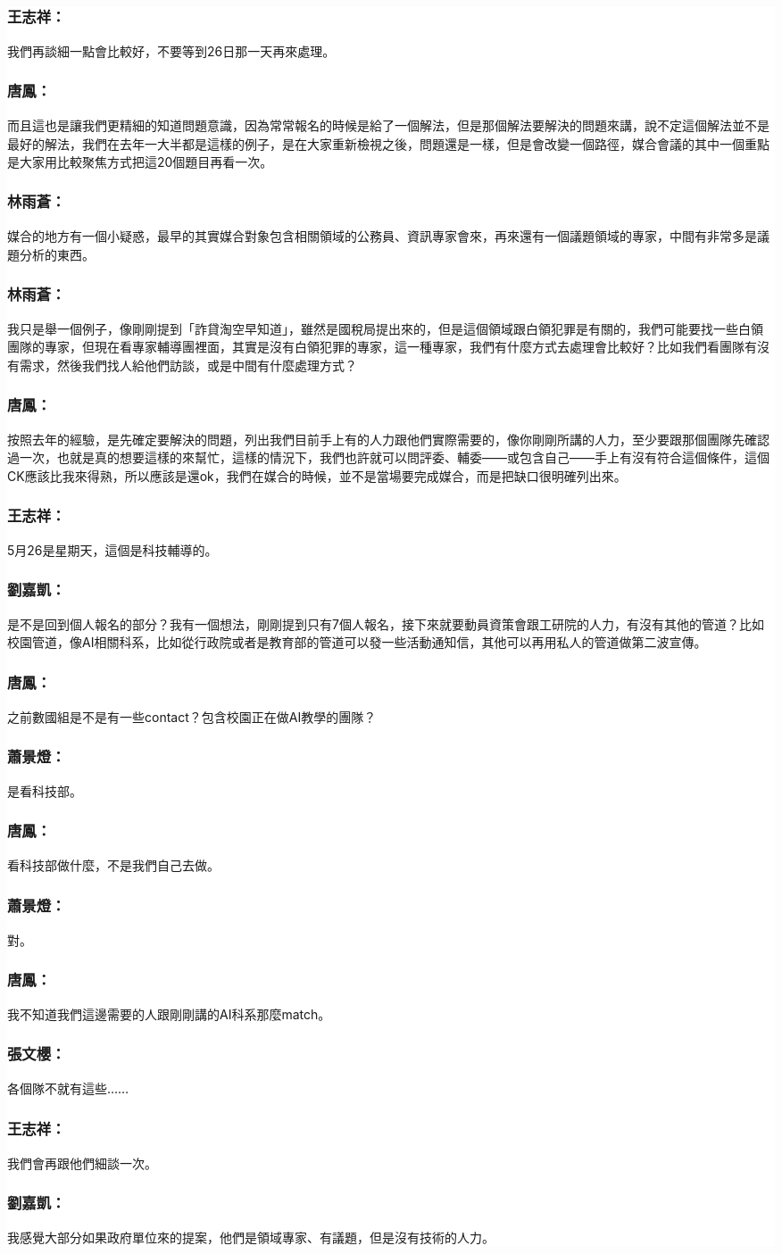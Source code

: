 ### 王志祥：
我們再談細一點會比較好，不要等到26日那一天再來處理。

### 唐鳳：
而且這也是讓我們更精細的知道問題意識，因為常常報名的時候是給了一個解法，但是那個解法要解決的問題來講，說不定這個解法並不是最好的解法，我們在去年一大半都是這樣的例子，是在大家重新檢視之後，問題還是一樣，但是會改變一個路徑，媒合會議的其中一個重點是大家用比較聚焦方式把這20個題目再看一次。

### 林雨蒼：
媒合的地方有一個小疑惑，最早的其實媒合對象包含相關領域的公務員、資訊專家會來，再來還有一個議題領域的專家，中間有非常多是議題分析的東西。

### 林雨蒼：
我只是舉一個例子，像剛剛提到「詐貸淘空早知道」，雖然是國稅局提出來的，但是這個領域跟白領犯罪是有關的，我們可能要找一些白領團隊的專家，但現在看專家輔導團裡面，其實是沒有白領犯罪的專家，這一種專家，我們有什麼方式去處理會比較好？比如我們看團隊有沒有需求，然後我們找人給他們訪談，或是中間有什麼處理方式？

### 唐鳳：
按照去年的經驗，是先確定要解決的問題，列出我們目前手上有的人力跟他們實際需要的，像你剛剛所講的人力，至少要跟那個團隊先確認過一次，也就是真的想要這樣的來幫忙，這樣的情況下，我們也許就可以問評委、輔委——或包含自己——手上有沒有符合這個條件，這個CK應該比我來得熟，所以應該是還ok，我們在媒合的時候，並不是當場要完成媒合，而是把缺口很明確列出來。

### 王志祥：
5月26是星期天，這個是科技輔導的。

### 劉嘉凱：
是不是回到個人報名的部分？我有一個想法，剛剛提到只有7個人報名，接下來就要動員資策會跟工研院的人力，有沒有其他的管道？比如校園管道，像AI相關科系，比如從行政院或者是教育部的管道可以發一些活動通知信，其他可以再用私人的管道做第二波宣傳。

### 唐鳳：
之前數國組是不是有一些contact？包含校園正在做AI教學的團隊？

### 蕭景燈：
是看科技部。

### 唐鳳：
看科技部做什麼，不是我們自己去做。

### 蕭景燈：
對。

### 唐鳳：
我不知道我們這邊需要的人跟剛剛講的AI科系那麼match。

### 張文櫻：
各個隊不就有這些……

### 王志祥：
我們會再跟他們細談一次。

### 劉嘉凱：
我感覺大部分如果政府單位來的提案，他們是領域專家、有議題，但是沒有技術的人力。
